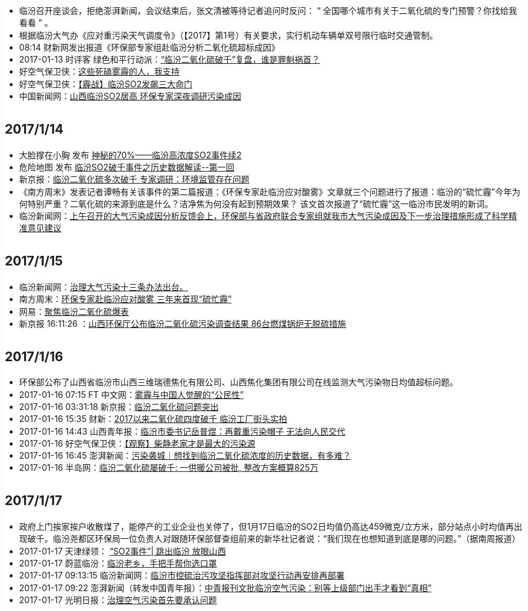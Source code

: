 - 临汾召开座谈会，拒绝澎湃新闻，会议结束后，张文清被等待记者追问时反问： “ 全国哪个城市有关于二氧化硫的专门预警？你找给我看看 ” 。
- 根据临汾大气办《应对重污染天气调度令》（【2017】第1号）有关要求，实行机动车辆单双号限行临时交通管制。
- 08:14 财新网发出报道《环保部专家组赴临汾分析二氧化硫超标成因》
- 2017-01-13 时评客 绿色和平行动派：[“临汾二氧化硫破千”复盘，谁是罪魁祸首？](http://mp.weixin.qq.com/s?src=3&timestamp=1485792217&ver=1&signature=WwAWVOdVMH3a2xxLY8-HH-*p2g1MCRTyKPYTHNw*qLVTrK0iwzt6Gvs5On-1Lcp1EUwWP7aSy0IyfG7o40L8N6vbgQr6zbCp0bUPC6f-xhF-ZSN2IVxpP0jJCDe6HiWaqmPtr1JsFiRm2D0cTOYyDphoapQi3CuOACQukJo-SfA=)
- 好空气保卫侠：[这些死磕雾霾的人，我支持](http://mp.weixin.qq.com/s?__biz=MzAwODM0NjcwMA==&mid=2731997431&idx=1&sn=eff3d0b1bcbd97aedba3f0f606ce343e)
- 好空气保卫侠：[【霾战】临汾SO2发飙三大命门](http://mp.weixin.qq.com/s?__biz=MzAwODM0NjcwMA==&mid=2731997437&idx=2&sn=a511e90325fee4a2fa34552f83a00e38)
- 中国新闻网：[山西临汾SO2居高 环保专家深夜调研污染成因](http://www.chinanews.com/gn/2017/01-13/8123508.shtml)

## 2017/1/14

- 大脸撑在小胸 发布 [神秘的70%——临汾高浓度SO2事件续2](http://weibo.com/ttarticle/p/show?id=2309404063776071659597)
- 危险地图 发布 [临汾SO2破千事件之历史数据解读--第一回](http://mp.weixin.qq.com/s?__biz=MzI2MTA1NTAwNA==&mid=2651532824&idx=1&sn=0d4cc7ed349b2a0be5d6a2426970b384)
- 新京报：[临汾二氧化硫多次破千 专家调研：环境监管存在问题](http://www.bjnews.com.cn/news/2017/01/14/430644.html)
- 《南方周末》发表记者谭畅有关该事件的第二篇报道：《环保专家赴临汾应对酸雾》文章就三个问题进行了报道：临汾的“硫忙霾”今年为何特别严重？二氧化硫的来源到底是什么？洁净焦为何没有起到预期效果？ 该文首次报道了“硫忙霾”这一临汾市民发明的新词。
- 临汾新闻网：[上午召开的大气污染成因分析反馈会上，环保部与省政府联合专家组就我市大气污染成因及下一步治理措施形成了科学精准意见建议](http://www.lfxww.com/linfen/shizheng/2557222.html)

## 2017/1/15

- 临汾新闻网：[治理大气污染十三条办法出台。](http://www.lfxww.com/linfen/shizheng/2557222.html)
- 南方周末：[环保专家赴临汾应对酸雾 三年来首现“硫忙霾”](http://www.infzm.com/content/122382)
- 网易：[聚焦临汾二氧化硫爆表](https://c.m.163.com/news/s/S1484460127505.html)
- 新京报 16:11:26 ：[山西环保厅公布临汾二氧化硫污染调查结果 86台燃煤锅炉无脱硫措施](http://www.bjnews.com.cn/news/2017/01/15/430698.html)

## 2017/1/16

- 环保部公布了山西省临汾市山西三维瑞德焦化有限公司、山西焦化集团有限公司在线监测大气污染物日均值超标问题。
- 2017-01-16 07:15 FT 中文网：[雾霾与中国人觉醒的“公民性”](http://m.ftchinese.com/story/001070990?from=groupmessage)
- 2017-01-16 03:31:18 新京报：[临汾二氧化硫问题突出](http://www.bjnews.com.cn/news/2017/01/16/430782.html)
- 2017-01-16 15:35 财新：[2017以来二氧化硫四度破千 临汾工厂街头实拍](http://photos.caixin.com/2017-01-16/101044450.html)
- 2017-01-16 14:43 山西青年报：[临汾市委书记岳普煜：再戴重污染帽子 无法向人民交代](http://www.toutiao.com/i6376089357371048449/)
- 2017-01-16 好空气保卫侠：[【观察】柴静老家才是最大的污染源](http://mp.weixin.qq.com/s?__biz=MzAwODM0NjcwMA==&mid=2731997443&idx=2&sn=89c595bc823298e5ee4428ddedec8587)
- 2017-01-16 16:45 澎湃新闻：[污染袭城｜想找到临汾二氧化硫浓度的历史数据，有多难？](http://www.thepaper.cn/newsDetail_forward_1601613)
- 2017-01-16 半岛网：[临汾二氧化硫屡破千: 一供暖公司被批, 整改方案概算825万](http://s4.uczzd.cn/webapp/webview/article/news.html?app=uc-iflow&aid=17507318151674641866)


## 2017/1/17

- 政府上门挨家挨户收散煤了，能停产的工业企业也关停了，但1月17日临汾的SO2日均值仍高达459微克/立方米，部分站点小时均值再出现破千。临汾尧都区环保局一位负责人对跟随环保部督查组前来的新华社记者说：“我们现在也想知道到底是哪的问题。”（据南周报道）
- 2017-01-17 天津绿领： [“SO2事件”| 跳出临汾 放眼山西](http://mp.weixin.qq.com/s?__biz=MzIzNTc1Mjk4MA==&mid=2247483652&idx=1&sn=dc684499686f2749dcffe20f96201e80)
- 2017-01-17 蔚蓝临汾：[临汾老乡，手把手帮你选口罩](http://mp.weixin.qq.com/s?__biz=MzA5NTg4NjA3MQ==&mid=2652515137&idx=1&sn=1b1c67809e08127e8bf188f0e105e9f1)
- 2017-01-17 09:13:15 临汾新闻网：[临汾市控硫治污攻坚指挥部对攻坚行动再安排再部署](http://www.lfxww.com/linfen/shizheng/2557439.html)
- 2017-01-17 09:22 澎湃新闻（转发中国青年报）：[中青报刊文批临汾空气污染：别等上级部门出手才看到“真相”](http://www.thepaper.cn/newsDetail_forward_1602170)
- 2017-01-17 光明日报：[治理空气污染首先要承认问题](http://epaper.gmw.cn/gmrb/html/2017-01/17/nw.D110000gmrb_20170117_4-02.htm)
